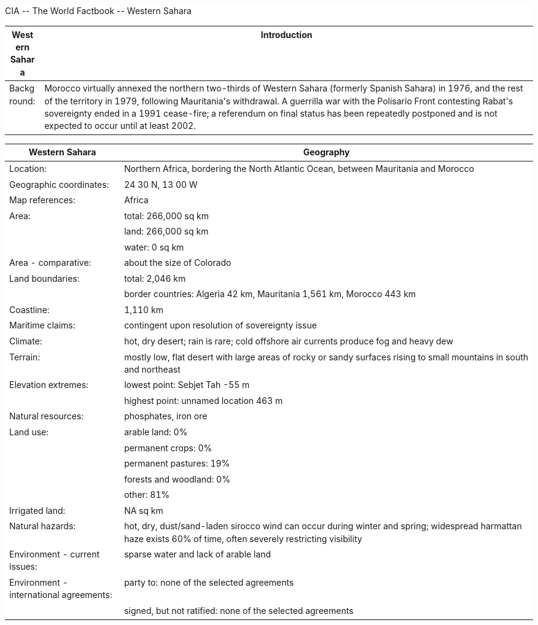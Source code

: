 CIA -- The World Factbook -- Western Sahara

| Western Sahara | Introduction |
| --- | --- |
| Background: | Morocco virtually annexed the northern two-thirds of Western Sahara (formerly Spanish Sahara) in 1976, and the rest of the territory in 1979, following Mauritania's withdrawal. A guerrilla war with the Polisario Front contesting Rabat's sovereignty ended in a 1991 cease-fire; a referendum on final status has been repeatedly postponed and is not expected to occur until at least 2002. |

| Western Sahara | Geography |
| --- | --- |
| Location: | Northern Africa, bordering the North Atlantic Ocean, between Mauritania and Morocco |
| Geographic coordinates: | 24 30 N, 13 00 W |
| Map references: | Africa |
| Area: | total: 266,000 sq km |
| | land: 266,000 sq km |
| | water: 0 sq km |
| Area - comparative: | about the size of Colorado |
| Land boundaries: | total: 2,046 km |
| | border countries: Algeria 42 km, Mauritania 1,561 km, Morocco 443 km |
| Coastline: | 1,110 km |
| Maritime claims: | contingent upon resolution of sovereignty issue |
| Climate: | hot, dry desert; rain is rare; cold offshore air currents produce fog and heavy dew |
| Terrain: | mostly low, flat desert with large areas of rocky or sandy surfaces rising to small mountains in south and northeast |
| Elevation extremes: | lowest point: Sebjet Tah -55 m |
| | highest point: unnamed location 463 m |
| Natural resources: | phosphates, iron ore |
| Land use: | arable land: 0% |
| | permanent crops: 0% |
| | permanent pastures: 19% |
| | forests and woodland: 0% |
| | other: 81% |
| Irrigated land: | NA sq km |
| Natural hazards: | hot, dry, dust/sand-laden sirocco wind can occur during winter and spring; widespread harmattan haze exists 60% of time, often severely restricting visibility |
| Environment - current issues: | sparse water and lack of arable land |
| Environment - international agreements: | party to: none of the selected agreements |
| | signed, but not ratified: none of the selected agreements |
